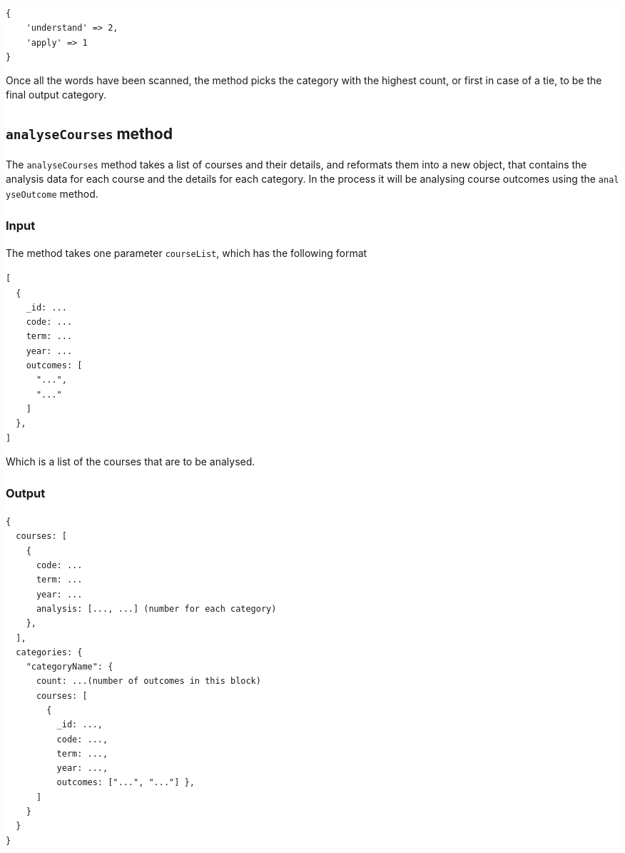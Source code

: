 ```
{
    'understand' => 2,
    'apply' => 1
}
```

Once all the words have been scanned, the method picks the category with the highest
count, or first in case of a tie, to be the final output category.

## `analyseCourses` method

The `analyseCourses` method takes a list of courses and their details, and reformats
them into a new object, that contains the analysis data for each course and
the details for each category. In the process it will be analysing course
outcomes using the `analyseOutcome` method.

### Input

The method takes one parameter `courseList`, which has the following format

```
[
  {
    _id: ...
    code: ...
    term: ...
    year: ...
    outcomes: [
      "...",
      "..."
    ]
  },
]
```

Which is a list of the courses that are to be analysed.

### Output

```
{
  courses: [
    {
      code: ...
      term: ...
      year: ...
      analysis: [..., ...] (number for each category)
    },
  ],
  categories: {
    "categoryName": {
      count: ...(number of outcomes in this block)
      courses: [
        {
          _id: ...,
          code: ...,
          term: ...,
          year: ...,
          outcomes: ["...", "..."] },
      ]
    }
  }
}
```
